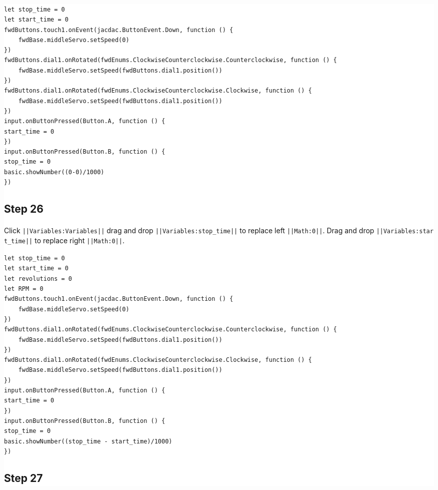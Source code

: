 ```blocks
let stop_time = 0
let start_time = 0
fwdButtons.touch1.onEvent(jacdac.ButtonEvent.Down, function () {
    fwdBase.middleServo.setSpeed(0)
})
fwdButtons.dial1.onRotated(fwdEnums.ClockwiseCounterclockwise.Counterclockwise, function () {
    fwdBase.middleServo.setSpeed(fwdButtons.dial1.position())
})
fwdButtons.dial1.onRotated(fwdEnums.ClockwiseCounterclockwise.Clockwise, function () {
    fwdBase.middleServo.setSpeed(fwdButtons.dial1.position())
})
input.onButtonPressed(Button.A, function () {
start_time = 0
})
input.onButtonPressed(Button.B, function () {
stop_time = 0
basic.showNumber((0-0)/1000)
})
```

## Step 26

Click `||Variables:Variables||` drag and drop `||Variables:stop_time||` to
replace left `||Math:0||`. Drag and drop `||Variables:start_time||` to replace
right `||Math:0||`.

```blocks
let stop_time = 0
let start_time = 0
let revolutions = 0
let RPM = 0
fwdButtons.touch1.onEvent(jacdac.ButtonEvent.Down, function () {
    fwdBase.middleServo.setSpeed(0)
})
fwdButtons.dial1.onRotated(fwdEnums.ClockwiseCounterclockwise.Counterclockwise, function () {
    fwdBase.middleServo.setSpeed(fwdButtons.dial1.position())
})
fwdButtons.dial1.onRotated(fwdEnums.ClockwiseCounterclockwise.Clockwise, function () {
    fwdBase.middleServo.setSpeed(fwdButtons.dial1.position())
})
input.onButtonPressed(Button.A, function () {
start_time = 0
})
input.onButtonPressed(Button.B, function () {
stop_time = 0
basic.showNumber((stop_time - start_time)/1000)
})
```

## Step 27
